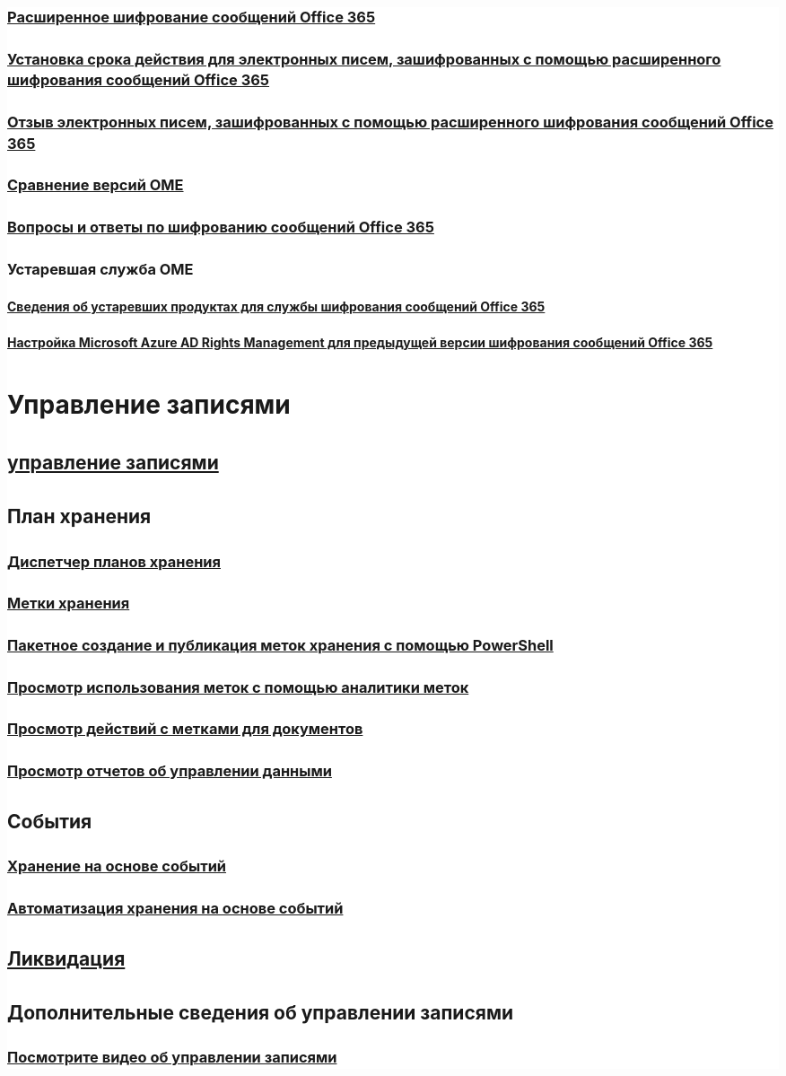 ### [Расширенное шифрование сообщений Office 365](ome-advanced-message-encryption.md)
### [Установка срока действия для электронных писем, зашифрованных с помощью расширенного шифрования сообщений Office 365](ome-advanced-expiration.md)
### [Отзыв электронных писем, зашифрованных с помощью расширенного шифрования сообщений Office 365](revoke-ome-encrypted-mail.md)
### [Сравнение версий OME](ome-version-comparison.md)
### [Вопросы и ответы по шифрованию сообщений Office 365](ome-faq.md)
### Устаревшая служба OME
#### [Сведения об устаревших продуктах для службы шифрования сообщений Office 365](legacy-information-for-message-encryption.md)
#### [Настройка Microsoft Azure AD Rights Management для предыдущей версии шифрования сообщений Office 365](set-up-azure-rms-for-previous-version-message-encryption.md)

# Управление записями
## [управление записями](records-management.md)
## План хранения
### [Диспетчер планов хранения](file-plan-manager.md)
### [Метки хранения](labels.md)
### [Пакетное создание и публикация меток хранения с помощью PowerShell](https://docs.microsoft.com/ru-RU/office365/securitycompliance/bulk-create-publish-labels-using-powershell)
### [Просмотр использования меток с помощью аналитики меток](label-analytics.md)
### [Просмотр действий с метками для документов](view-label-activity-for-documents.md)
### [Просмотр отчетов об управлении данными](view-the-data-governance-reports.md)
## События
### [Хранение на основе событий](event-driven-retention.md)
### [Автоматизация хранения на основе событий](automate-event-driven-retention.md)
## [Ликвидация](disposition-reviews.md)
## Дополнительные сведения об управлении записями
### [Посмотрите видео об управлении записями](https://go.microsoft.com/fwlink/?linkid=867039)
